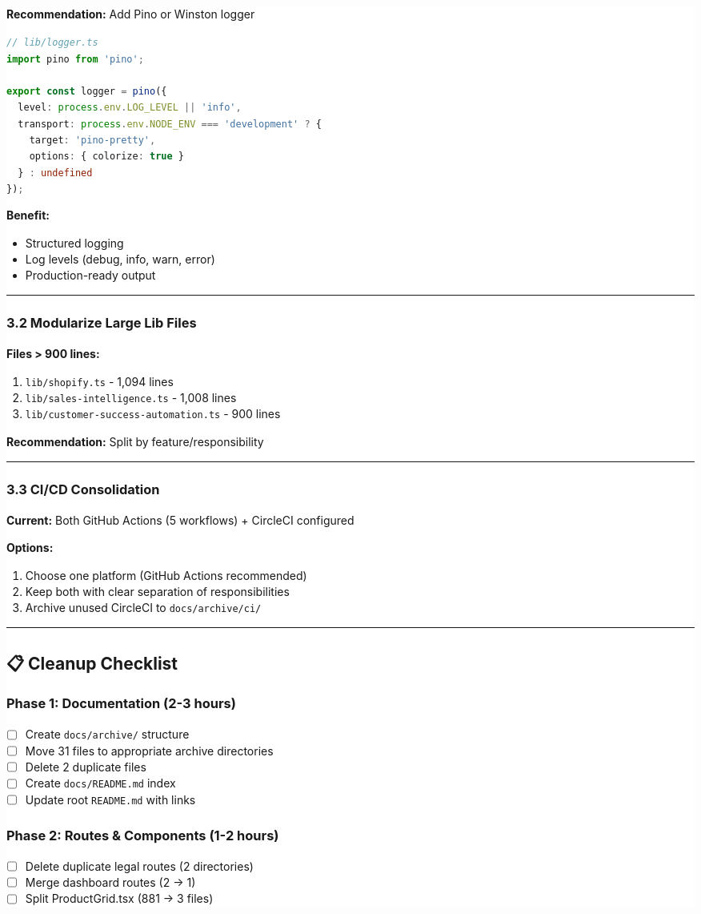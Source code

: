 **Recommendation:** Add Pino or Winston logger
```typescript
// lib/logger.ts
import pino from 'pino';

export const logger = pino({
  level: process.env.LOG_LEVEL || 'info',
  transport: process.env.NODE_ENV === 'development' ? {
    target: 'pino-pretty',
    options: { colorize: true }
  } : undefined
});
```

**Benefit:**
- Structured logging
- Log levels (debug, info, warn, error)
- Production-ready output

---

### 3.2 Modularize Large Lib Files

**Files > 900 lines:**
1. `lib/shopify.ts` - 1,094 lines
2. `lib/sales-intelligence.ts` - 1,008 lines
3. `lib/customer-success-automation.ts` - 900 lines

**Recommendation:** Split by feature/responsibility

---

### 3.3 CI/CD Consolidation

**Current:** Both GitHub Actions (5 workflows) + CircleCI configured

**Options:**
1. Choose one platform (GitHub Actions recommended)
2. Keep both with clear separation of responsibilities
3. Archive unused CircleCI to `docs/archive/ci/`

---

## 📋 Cleanup Checklist

### Phase 1: Documentation (2-3 hours)
- [ ] Create `docs/archive/` structure
- [ ] Move 31 files to appropriate archive directories
- [ ] Delete 2 duplicate files
- [ ] Create `docs/README.md` index
- [ ] Update root `README.md` with links

### Phase 2: Routes & Components (1-2 hours)
- [ ] Delete duplicate legal routes (2 directories)
- [ ] Merge dashboard routes (2 → 1)
- [ ] Split ProductGrid.tsx (881 → 3 files)
